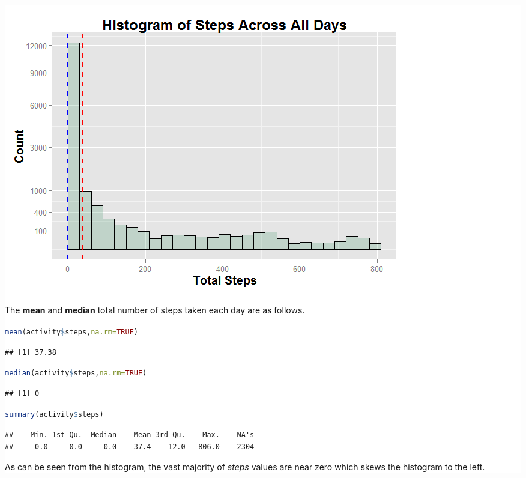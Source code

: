 ![plot of chunk unnamed-chunk-6](./PA1_template_files/figure-html/unnamed-chunk-6.png) 

The **mean** and **median** total number of steps taken each day are as follows.


```r
mean(activity$steps,na.rm=TRUE)
```

```
## [1] 37.38
```

```r
median(activity$steps,na.rm=TRUE)
```

```
## [1] 0
```

```r
summary(activity$steps)
```

```
##    Min. 1st Qu.  Median    Mean 3rd Qu.    Max.    NA's 
##     0.0     0.0     0.0    37.4    12.0   806.0    2304
```

As can be seen from the histogram, the vast majority of *steps* values are near
zero which skews the histogram to the left.
